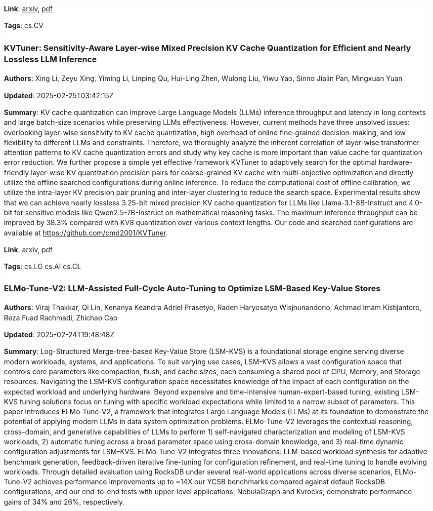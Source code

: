 **Link**: [arxiv](http://arxiv.org/abs/2502.17363v2),  [pdf](http://arxiv.org/pdf/2502.17363v2)

**Tags**: cs.CV 



### KVTuner: Sensitivity-Aware Layer-wise Mixed Precision KV Cache   Quantization for Efficient and Nearly Lossless LLM Inference
**Authors**: Xing Li, Zeyu Xing, Yiming Li, Linping Qu, Hui-Ling Zhen, Wulong Liu, Yiwu Yao, Sinno Jialin Pan, Mingxuan Yuan

**Updated**: 2025-02-25T03:42:15Z

**Summary**: KV cache quantization can improve Large Language Models (LLMs) inference throughput and latency in long contexts and large batch-size scenarios while preserving LLMs effectiveness. However, current methods have three unsolved issues: overlooking layer-wise sensitivity to KV cache quantization, high overhead of online fine-grained decision-making, and low flexibility to different LLMs and constraints. Therefore, we thoroughly analyze the inherent correlation of layer-wise transformer attention patterns to KV cache quantization errors and study why key cache is more important than value cache for quantization error reduction. We further propose a simple yet effective framework KVTuner to adaptively search for the optimal hardware-friendly layer-wise KV quantization precision pairs for coarse-grained KV cache with multi-objective optimization and directly utilize the offline searched configurations during online inference. To reduce the computational cost of offline calibration, we utilize the intra-layer KV precision pair pruning and inter-layer clustering to reduce the search space. Experimental results show that we can achieve nearly lossless 3.25-bit mixed precision KV cache quantization for LLMs like Llama-3.1-8B-Instruct and 4.0-bit for sensitive models like Qwen2.5-7B-Instruct on mathematical reasoning tasks. The maximum inference throughput can be improved by 38.3% compared with KV8 quantization over various context lengths. Our code and searched configurations are available at https://github.com/cmd2001/KVTuner.

**Link**: [arxiv](http://arxiv.org/abs/2502.04420v3),  [pdf](http://arxiv.org/pdf/2502.04420v3)

**Tags**: cs.LG cs.AI cs.CL 



### ELMo-Tune-V2: LLM-Assisted Full-Cycle Auto-Tuning to Optimize LSM-Based   Key-Value Stores
**Authors**: Viraj Thakkar, Qi Lin, Kenanya Keandra Adriel Prasetyo, Raden Haryosatyo Wisjnunandono, Achmad Imam Kistijantoro, Reza Fuad Rachmadi, Zhichao Cao

**Updated**: 2025-02-24T19:48:48Z

**Summary**: Log-Structured Merge-tree-based Key-Value Store (LSM-KVS) is a foundational storage engine serving diverse modern workloads, systems, and applications. To suit varying use cases, LSM-KVS allows a vast configuration space that controls core parameters like compaction, flush, and cache sizes, each consuming a shared pool of CPU, Memory, and Storage resources. Navigating the LSM-KVS configuration space necessitates knowledge of the impact of each configuration on the expected workload and underlying hardware. Beyond expensive and time-intensive human-expert-based tuning, existing LSM-KVS tuning solutions focus on tuning with specific workload expectations while limited to a narrow subset of parameters.   This paper introduces ELMo-Tune-V2, a framework that integrates Large Language Models (LLMs) at its foundation to demonstrate the potential of applying modern LLMs in data system optimization problems. ELMo-Tune-V2 leverages the contextual reasoning, cross-domain, and generative capabilities of LLMs to perform 1) self-navigated characterization and modeling of LSM-KVS workloads, 2) automatic tuning across a broad parameter space using cross-domain knowledge, and 3) real-time dynamic configuration adjustments for LSM-KVS. ELMo-Tune-V2 integrates three innovations: LLM-based workload synthesis for adaptive benchmark generation, feedback-driven iterative fine-tuning for configuration refinement, and real-time tuning to handle evolving workloads. Through detailed evaluation using RocksDB under several real-world applications across diverse scenarios, ELMo-Tune-V2 achieves performance improvements up to ~14X our YCSB benchmarks compared against default RocksDB configurations, and our end-to-end tests with upper-level applications, NebulaGraph and Kvrocks, demonstrate performance gains of 34% and 26%, respectively.

